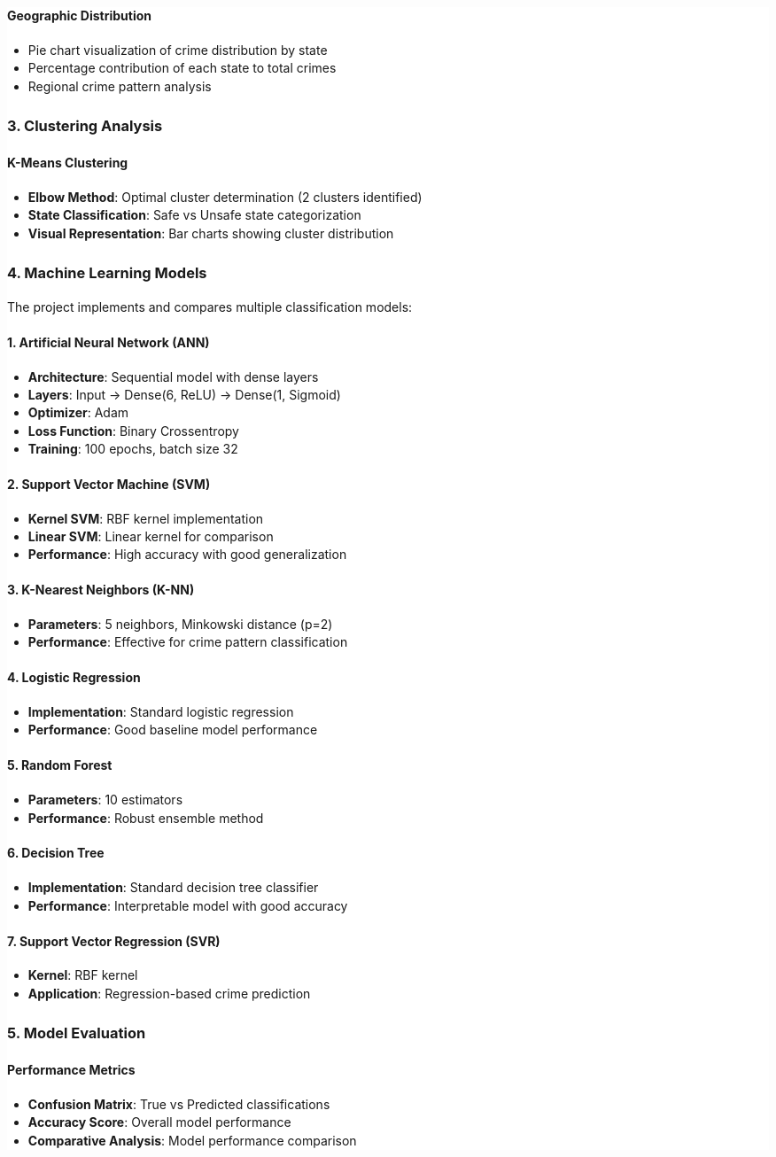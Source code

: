 #### Geographic Distribution
- Pie chart visualization of crime distribution by state
- Percentage contribution of each state to total crimes
- Regional crime pattern analysis

### 3. Clustering Analysis

#### K-Means Clustering
- **Elbow Method**: Optimal cluster determination (2 clusters identified)
- **State Classification**: Safe vs Unsafe state categorization
- **Visual Representation**: Bar charts showing cluster distribution

### 4. Machine Learning Models

The project implements and compares multiple classification models:

#### 1. Artificial Neural Network (ANN)
- **Architecture**: Sequential model with dense layers
- **Layers**: Input → Dense(6, ReLU) → Dense(1, Sigmoid)
- **Optimizer**: Adam
- **Loss Function**: Binary Crossentropy
- **Training**: 100 epochs, batch size 32

#### 2. Support Vector Machine (SVM)
- **Kernel SVM**: RBF kernel implementation
- **Linear SVM**: Linear kernel for comparison
- **Performance**: High accuracy with good generalization

#### 3. K-Nearest Neighbors (K-NN)
- **Parameters**: 5 neighbors, Minkowski distance (p=2)
- **Performance**: Effective for crime pattern classification

#### 4. Logistic Regression
- **Implementation**: Standard logistic regression
- **Performance**: Good baseline model performance

#### 5. Random Forest
- **Parameters**: 10 estimators
- **Performance**: Robust ensemble method

#### 6. Decision Tree
- **Implementation**: Standard decision tree classifier
- **Performance**: Interpretable model with good accuracy

#### 7. Support Vector Regression (SVR)
- **Kernel**: RBF kernel
- **Application**: Regression-based crime prediction

### 5. Model Evaluation

#### Performance Metrics
- **Confusion Matrix**: True vs Predicted classifications
- **Accuracy Score**: Overall model performance
- **Comparative Analysis**: Model performance comparison
